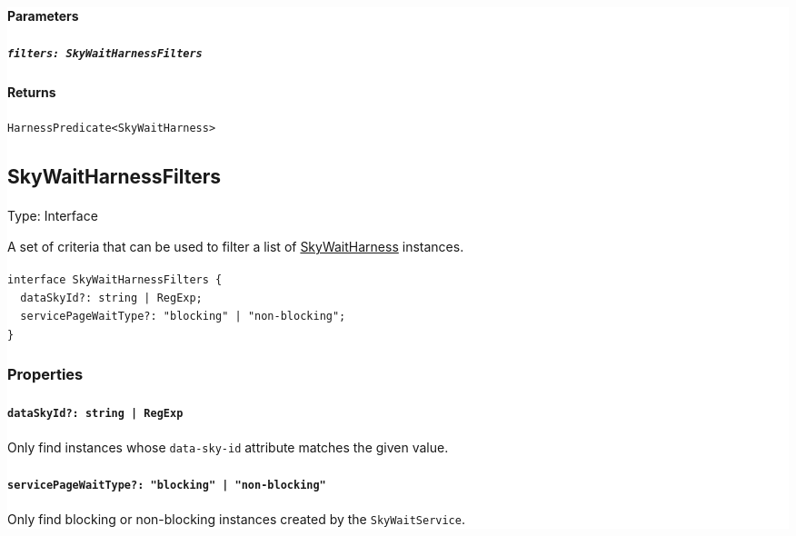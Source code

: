 #### Parameters

##### `filters: SkyWaitHarnessFilters`

#### Returns

`HarnessPredicate<SkyWaitHarness>`

 SkyWaitHarnessFilters
----------------------

Type: Interface

A set of criteria that can be used to filter a list of [SkyWaitHarness](/skyux/components/wait?docs-active-tab=testing#class_sky-wait-harness.md) instances.

    interface SkyWaitHarnessFilters {
      dataSkyId?: string | RegExp;
      servicePageWaitType?: "blocking" | "non-blocking";
    }

### Properties

#### `dataSkyId?: string | RegExp`

Only find instances whose `data-sky-id` attribute matches the given value.

#### `servicePageWaitType?: "blocking" | "non-blocking"`

Only find blocking or non-blocking instances created by the `SkyWaitService`.